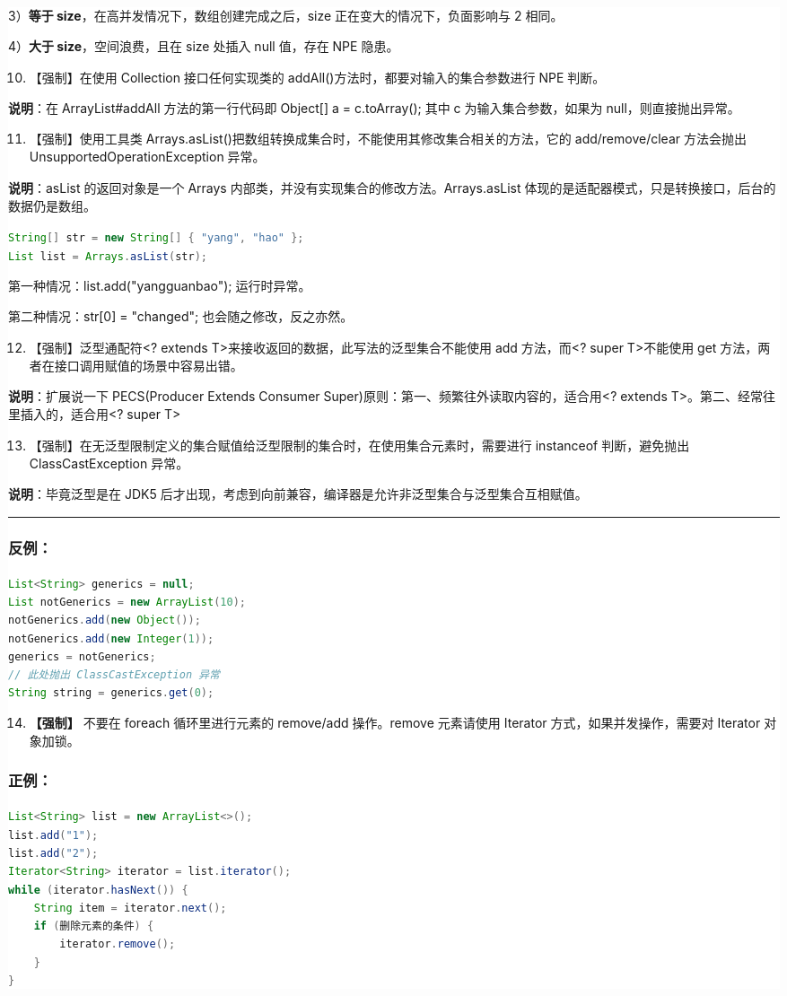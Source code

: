 3）**等于 size**，在高并发情况下，数组创建完成之后，size 正在变大的情况下，负面影响与 2 相同。

4）**大于 size**，空间浪费，且在 size 处插入 null 值，存在 NPE 隐患。

10. 【强制】在使用 Collection 接口任何实现类的 addAll()方法时，都要对输入的集合参数进行 NPE 判断。

**说明**：在 ArrayList#addAll 方法的第一行代码即 Object[] a = c.toArray(); 其中 c 为输入集合参数，如果为 null，则直接抛出异常。

11. 【强制】使用工具类 Arrays.asList()把数组转换成集合时，不能使用其修改集合相关的方法，它的 add/remove/clear 方法会抛出 UnsupportedOperationException 异常。

**说明**：asList 的返回对象是一个 Arrays 内部类，并没有实现集合的修改方法。Arrays.asList 体现的是适配器模式，只是转换接口，后台的数据仍是数组。

```java
String[] str = new String[] { "yang", "hao" };
List list = Arrays.asList(str);
```

第一种情况：list.add("yangguanbao"); 运行时异常。

第二种情况：str[0] = "changed"; 也会随之修改，反之亦然。

12. 【强制】泛型通配符<? extends T>来接收返回的数据，此写法的泛型集合不能使用 add 方法，而<? super T>不能使用 get 方法，两者在接口调用赋值的场景中容易出错。

**说明**：扩展说一下 PECS(Producer Extends Consumer Super)原则：第一、频繁往外读取内容的，适合用<? extends T>。第二、经常往里插入的，适合用<? super T>

13. 【强制】在无泛型限制定义的集合赋值给泛型限制的集合时，在使用集合元素时，需要进行 instanceof 判断，避免抛出 ClassCastException 异常。

**说明**：毕竟泛型是在 JDK5 后才出现，考虑到向前兼容，编译器是允许非泛型集合与泛型集合互相赋值。

---

### 反例：

```java
List<String> generics = null;
List notGenerics = new ArrayList(10);
notGenerics.add(new Object());
notGenerics.add(new Integer(1));
generics = notGenerics;
// 此处抛出 ClassCastException 异常
String string = generics.get(0);
```

14. **【强制】** 不要在 foreach 循环里进行元素的 remove/add 操作。remove 元素请使用 Iterator 方式，如果并发操作，需要对 Iterator 对象加锁。

### 正例：

```java
List<String> list = new ArrayList<>();
list.add("1");
list.add("2");
Iterator<String> iterator = list.iterator();
while (iterator.hasNext()) {
    String item = iterator.next();
    if (删除元素的条件) {
        iterator.remove();
    }
}
```
